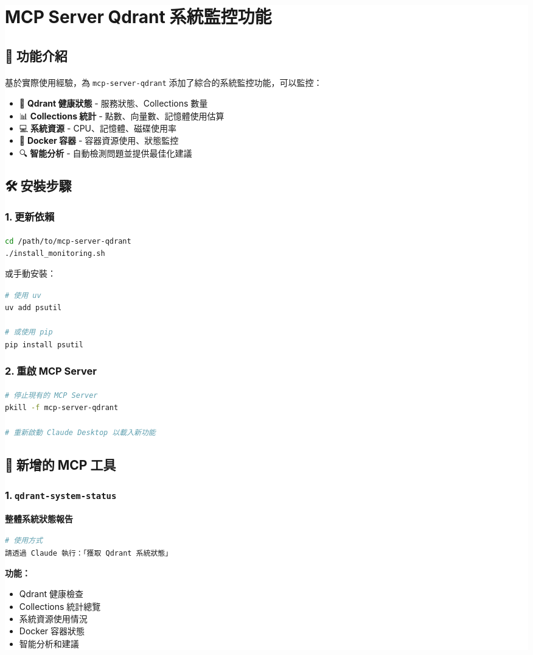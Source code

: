 # MCP Server Qdrant 系統監控功能

## 🎯 功能介紹

基於實際使用經驗，為 `mcp-server-qdrant` 添加了綜合的系統監控功能，可以監控：

- 🏥 **Qdrant 健康狀態** - 服務狀態、Collections 數量
- 📊 **Collections 統計** - 點數、向量數、記憶體使用估算
- 💻 **系統資源** - CPU、記憶體、磁碟使用率
- 🐳 **Docker 容器** - 容器資源使用、狀態監控
- 🔍 **智能分析** - 自動檢測問題並提供最佳化建議

## 🛠️ 安裝步驟

### 1. 更新依賴
```bash
cd /path/to/mcp-server-qdrant
./install_monitoring.sh
```

或手動安裝：
```bash
# 使用 uv
uv add psutil

# 或使用 pip
pip install psutil
```

### 2. 重啟 MCP Server
```bash
# 停止現有的 MCP Server
pkill -f mcp-server-qdrant

# 重新啟動 Claude Desktop 以載入新功能
```

## 🔧 新增的 MCP 工具

### 1. `qdrant-system-status`
**整體系統狀態報告**
```bash
# 使用方式
請透過 Claude 執行：「獲取 Qdrant 系統狀態」
```

**功能：**
- Qdrant 健康檢查
- Collections 統計總覽
- 系統資源使用情況
- Docker 容器狀態
- 智能分析和建議
